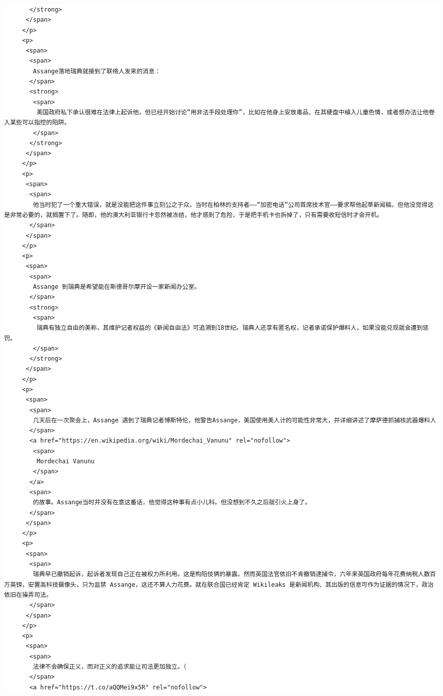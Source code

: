           </strong>
          </span>
         </p>
         <p>
          <span>
           <span>
            Assange落地瑞典就接到了联络人发来的消息：
           </span>
           <strong>
            <span>
             美国政府私下承认很难在法律上起诉他，但已经开始讨论“用非法手段处理你”，比如在他身上安放毒品、在其硬盘中植入儿童色情，或者想办法让他卷入某些可以指控的陷阱。
            </span>
           </strong>
          </span>
         </p>
         <p>
          <span>
           <span>
            他当时犯了一个重大错误，就是没能把这件事立刻公之于众。当时在柏林的支持者——“加密电话”公司首席技术官——要求帮他起草新闻稿，但他没觉得这是非常必要的，就搁置下了。随即，他的澳大利亚银行卡忽然被冻结，他才感到了危险，于是把手机卡也拆掉了，只有需要收短信时才会开机。
           </span>
          </span>
         </p>
         <p>
          <span>
           <span>
            Assange 到瑞典是希望能在斯德哥尔摩开设一家新闻办公室。
           </span>
           <strong>
            <span>
             瑞典有独立自由的美称，其维护记者权益的《新闻自由法》可追溯到18世纪。瑞典人还享有匿名权，记者承诺保护爆料人，如果没能兑现就会遭到惩罚。
            </span>
           </strong>
          </span>
         </p>
         <p>
          <span>
           <span>
            几天后在一次聚会上，Assange 遇到了瑞典记者博斯特伦，他警告Assange，美国使用美人计的可能性非常大，并详细讲述了摩萨德抓捕核武器爆料人
           </span>
           <a href="https://en.wikipedia.org/wiki/Mordechai_Vanunu" rel="nofollow">
            <span>
             Mordechai Vanunu
            </span>
           </a>
           <span>
            的故事。Assange当时并没有在意这番话，他觉得这种事有点小儿科。但没想到不久之后就引火上身了。
           </span>
          </span>
         </p>
         <p>
          <span>
           <span>
            瑞典早已撤销起诉，起诉者发现自己正在被权力所利用。这是构陷伎俩的暴露。然而英国法官依旧不肯撤销逮捕令，六年来英国政府每年花费纳税人数百万英镑，安置高科技摄像头，只为监禁 Assange，这还不算人力花费。就在联合国已经肯定 Wikileaks 是新闻机构、其出版的信息可作为证据的情况下，政治依旧在操弄司法。
           </span>
          </span>
         </p>
         <p>
          <span>
           <span>
            法律不会确保正义，而对正义的追求能让司法更加独立。（
           </span>
           <a href="https://t.co/aQQMei9x5R" rel="nofollow">